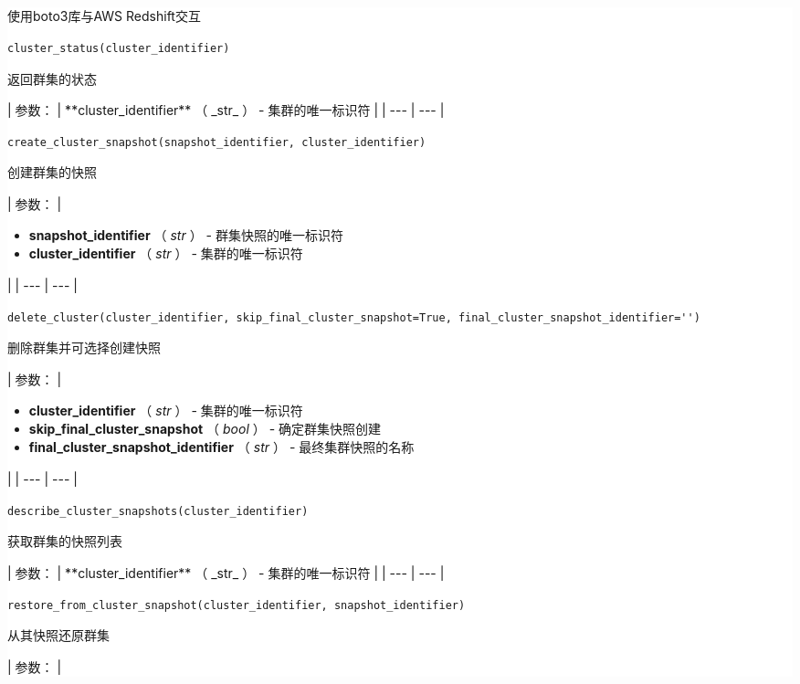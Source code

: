 使用boto3库与AWS Redshift交互

```
cluster_status(cluster_identifier) 
```

返回群集的状态

<colgroup><col class="field-name"><col class="field-body"></colgroup>
| 参数： | **cluster_identifier** （ _str_ ） - 集群的唯一标识符 |
| --- | --- |

```
create_cluster_snapshot(snapshot_identifier, cluster_identifier) 
```

创建群集的快照

<colgroup><col class="field-name"><col class="field-body"></colgroup>
| 参数： | 

*   **snapshot_identifier** （ _str_ ） - 群集快照的唯一标识符
*   **cluster_identifier** （ _str_ ） - 集群的唯一标识符

 |
| --- | --- |

```
delete_cluster(cluster_identifier, skip_final_cluster_snapshot=True, final_cluster_snapshot_identifier='') 
```

删除群集并可选择创建快照

<colgroup><col class="field-name"><col class="field-body"></colgroup>
| 参数： | 

*   **cluster_identifier** （ _str_ ） - 集群的唯一标识符
*   **skip_final_cluster_snapshot** （ _bool_ ） - 确定群集快照创建
*   **final_cluster_snapshot_identifier** （ _str_ ） - 最终集群快照的名称

 |
| --- | --- |

```
describe_cluster_snapshots(cluster_identifier) 
```

获取群集的快照列表

<colgroup><col class="field-name"><col class="field-body"></colgroup>
| 参数： | **cluster_identifier** （ _str_ ） - 集群的唯一标识符 |
| --- | --- |

```
restore_from_cluster_snapshot(cluster_identifier, snapshot_identifier) 
```

从其快照还原群集

<colgroup><col class="field-name"><col class="field-body"></colgroup>
| 参数： | 
